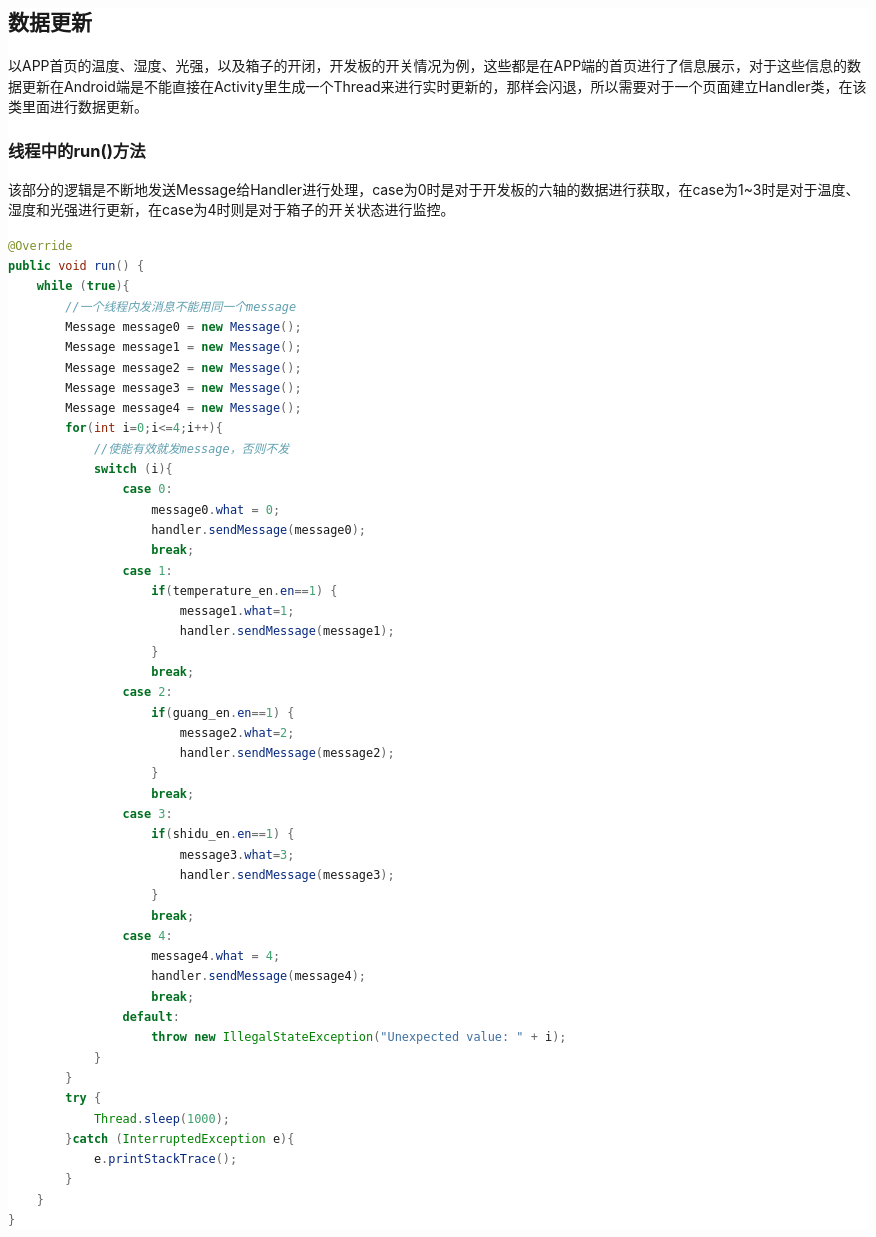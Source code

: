 ## 数据更新
以APP首页的温度、湿度、光强，以及箱子的开闭，开发板的开关情况为例，这些都是在APP端的首页进行了信息展示，对于这些信息的数据更新在Android端是不能直接在Activity里生成一个Thread来进行实时更新的，那样会闪退，所以需要对于一个页面建立Handler类，在该类里面进行数据更新。

### 线程中的run()方法
该部分的逻辑是不断地发送Message给Handler进行处理，case为0时是对于开发板的六轴的数据进行获取，在case为1~3时是对于温度、湿度和光强进行更新，在case为4时则是对于箱子的开关状态进行监控。
```java
@Override
public void run() {
    while (true){
        //一个线程内发消息不能用同一个message
        Message message0 = new Message();
        Message message1 = new Message();
        Message message2 = new Message();
        Message message3 = new Message();
        Message message4 = new Message();
        for(int i=0;i<=4;i++){
            //使能有效就发message，否则不发
            switch (i){
                case 0:
                    message0.what = 0;
                    handler.sendMessage(message0);
                    break;
                case 1:
                    if(temperature_en.en==1) {
                        message1.what=1;
                        handler.sendMessage(message1);
                    }
                    break;
                case 2:
                    if(guang_en.en==1) {
                        message2.what=2;
                        handler.sendMessage(message2);
                    }
                    break;
                case 3:
                    if(shidu_en.en==1) {
                        message3.what=3;
                        handler.sendMessage(message3);
                    }
                    break;
                case 4:
                    message4.what = 4;
                    handler.sendMessage(message4);
                    break;
                default:
                    throw new IllegalStateException("Unexpected value: " + i);
            }
        }
        try {
            Thread.sleep(1000);
        }catch (InterruptedException e){
            e.printStackTrace();
        }
    }
}
```
